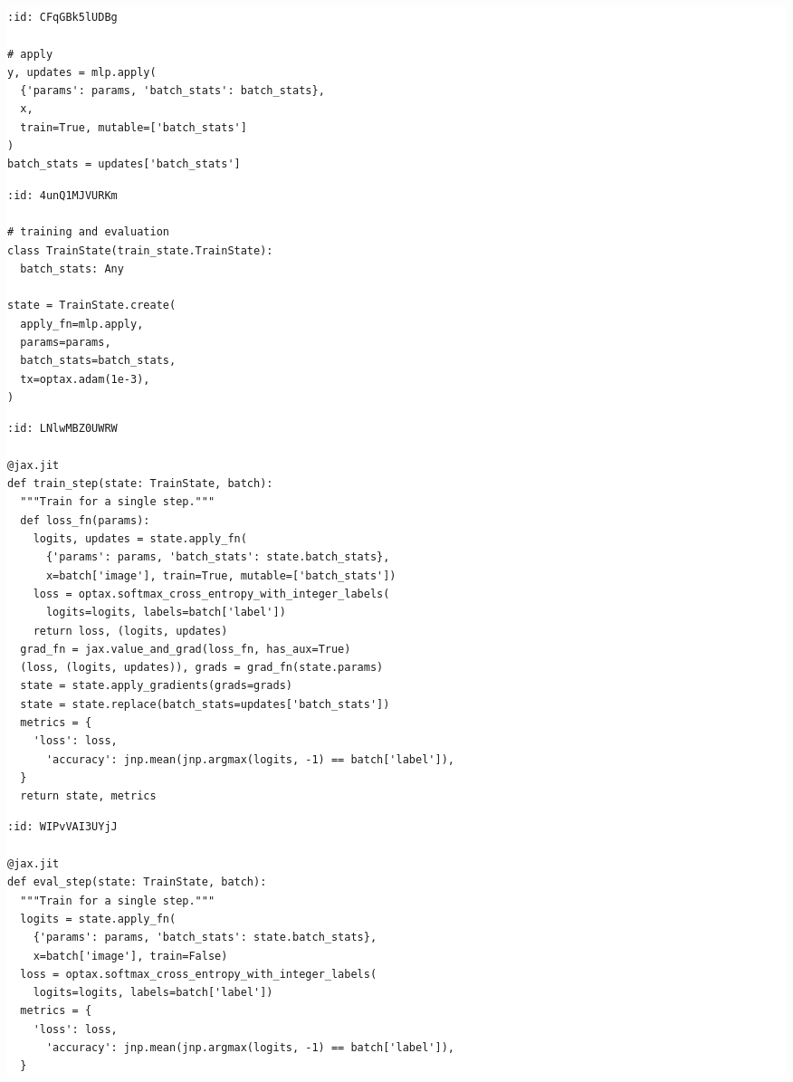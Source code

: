 ```{code-cell}
:id: CFqGBk5lUDBg

# apply
y, updates = mlp.apply(
  {'params': params, 'batch_stats': batch_stats},
  x,
  train=True, mutable=['batch_stats']
)
batch_stats = updates['batch_stats']
```

```{code-cell}
:id: 4unQ1MJVURKm

# training and evaluation
class TrainState(train_state.TrainState):
  batch_stats: Any

state = TrainState.create(
  apply_fn=mlp.apply,
  params=params,
  batch_stats=batch_stats,
  tx=optax.adam(1e-3),
)
```

```{code-cell}
:id: LNlwMBZ0UWRW

@jax.jit
def train_step(state: TrainState, batch):
  """Train for a single step."""
  def loss_fn(params):
    logits, updates = state.apply_fn(
      {'params': params, 'batch_stats': state.batch_stats},
      x=batch['image'], train=True, mutable=['batch_stats'])
    loss = optax.softmax_cross_entropy_with_integer_labels(
      logits=logits, labels=batch['label'])
    return loss, (logits, updates)
  grad_fn = jax.value_and_grad(loss_fn, has_aux=True)
  (loss, (logits, updates)), grads = grad_fn(state.params)
  state = state.apply_gradients(grads=grads)
  state = state.replace(batch_stats=updates['batch_stats'])
  metrics = {
    'loss': loss,
      'accuracy': jnp.mean(jnp.argmax(logits, -1) == batch['label']),
  }
  return state, metrics
```

```{code-cell}
:id: WIPvVAI3UYjJ

@jax.jit
def eval_step(state: TrainState, batch):
  """Train for a single step."""
  logits = state.apply_fn(
    {'params': params, 'batch_stats': state.batch_stats},
    x=batch['image'], train=False)
  loss = optax.softmax_cross_entropy_with_integer_labels(
    logits=logits, labels=batch['label'])
  metrics = {
    'loss': loss,
      'accuracy': jnp.mean(jnp.argmax(logits, -1) == batch['label']),
  }
```